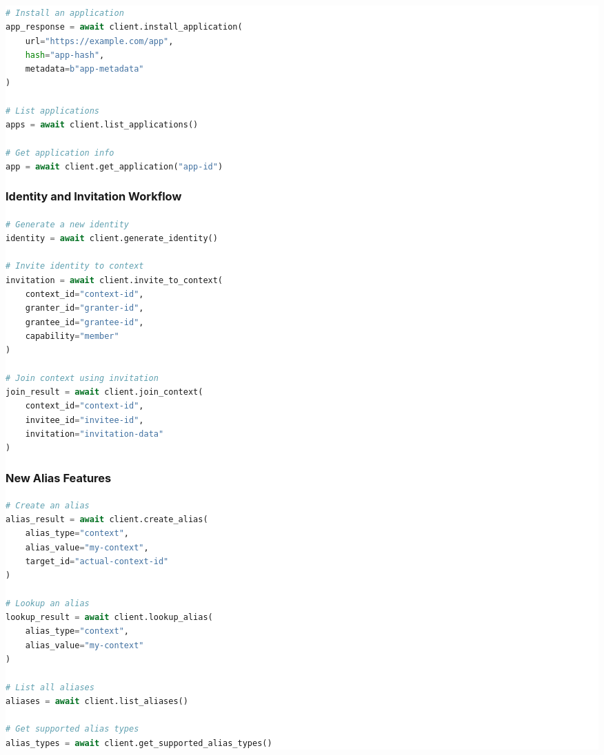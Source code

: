 ```python
# Install an application
app_response = await client.install_application(
    url="https://example.com/app",
    hash="app-hash",
    metadata=b"app-metadata"
)

# List applications
apps = await client.list_applications()

# Get application info
app = await client.get_application("app-id")
```

### Identity and Invitation Workflow

```python
# Generate a new identity
identity = await client.generate_identity()

# Invite identity to context
invitation = await client.invite_to_context(
    context_id="context-id",
    granter_id="granter-id",
    grantee_id="grantee-id",
    capability="member"
)

# Join context using invitation
join_result = await client.join_context(
    context_id="context-id",
    invitee_id="invitee-id",
    invitation="invitation-data"
)
```

### New Alias Features

```python
# Create an alias
alias_result = await client.create_alias(
    alias_type="context",
    alias_value="my-context",
    target_id="actual-context-id"
)

# Lookup an alias
lookup_result = await client.lookup_alias(
    alias_type="context",
    alias_value="my-context"
)

# List all aliases
aliases = await client.list_aliases()

# Get supported alias types
alias_types = await client.get_supported_alias_types()
```
